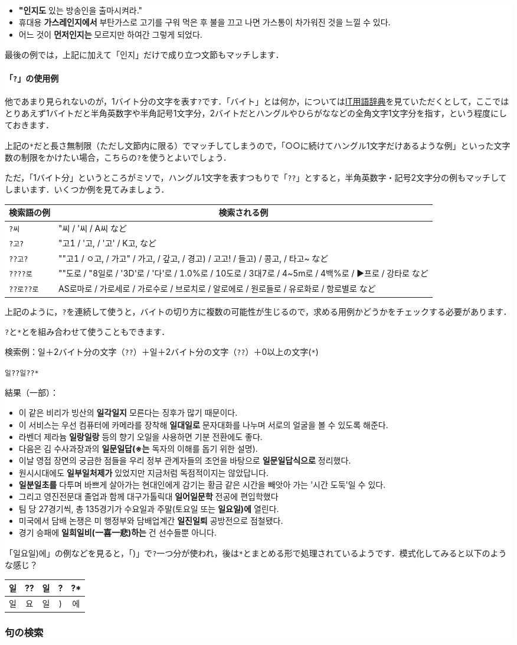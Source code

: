 - **"인지도** 있는 방송인을 출마시켜라."
- 휴대용 **가스레인지에서** 부탄가스로 고기를 구워 먹은 후 불을 끄고 나면 가스통이 차가워진 것을 느낄 수 있다.
- 어느 것이 **먼저인지는** 모르지만 하여간 그렇게 되었다.

最後の例では，上記に加えて「인지」だけで成り立つ文節もマッチします．

#### 「`?`」の使用例

他であまり見られないのが，1バイト分の文字を表す`?`です．「バイト」とは何か，については[IT用語辞典](https://e-words.jp/w/%E3%83%90%E3%82%A4%E3%83%88.html)を見ていただくとして，ここではとりあえず1バイトだと半角英数字や半角記号1文字分，2バイトだとハングルやひらがななどの全角文字1文字分を指す，という程度にしておきます．

上記の`*`だと長さ無制限（ただし文節内に限る）でマッチしてしまうので，「○○に続けてハングル1文字だけあるような例」といった文字数の制限をかけたい場合，こちらの`?`を使うとよいでしょう．

ただ，「1バイト分」というところがミソで，ハングル1文字を表すつもりで「`??`」とすると，半角英数字・記号2文字分の例もマッチしてしまいます．いくつか例を見てみましょう．

|   検索語の例   |   検索される例   |
|--------------|--------------|
| `?씨`        | "씨 / '씨 / A씨 など|
| `?고?`       | "고1 / '고, / '고' / K고, など  |
| `??고?`      | ""고1 / ㅇ고, / 가고" / 가고, / 갚고, / 경고) / 고고! / 들고) / 콩고, / 타고~ など   |
| `????로`     |  ""도로 / "8일로 / '3D'로 / '다'로 / 1.0%로 / 10도로 / 3대7로 / 4~5m로 / 4백%로 / ▶프로 / 강타로 など  |
| `??로??로`   |  AS로마로 / 가로세로 / 가로수로 / 브로치로 / 알로에로 / 원로들로 / 유로화로 / 항로별로 など   |

上記のように，`?`を連続して使うと，バイトの切り方に複数の可能性が生じるので，求める用例かどうかをチェックする必要があります．

`?`と`*`とを組み合わせて使うこともできます．

検索例：일＋2バイト分の文字（`??`）＋일＋2バイト分の文字（`??`）＋0以上の文字(`*`)

```text
일??일??*
```

結果（一部）：

- 이 같은 비리가 빙산의 **일각일지** 모른다는 징후가 많기 때문이다.
- 이 서비스는 우선 컴퓨터에 카메라를 장착해 **일대일로** 문자대화를 나누며 서로의 얼굴을 볼 수 있도록 해준다.
- 라벤더 제라늄 **일랑일랑** 등의 향기 오일을 사용하면 기분 전환에도 좋다.
- 다음은 김 수사과장과의 **일문일답(※는** 독자의 이해를 돕기 위한 설명).
- 이날 영접 장면의 궁금한 점들을 우리 정부 관계자들의 조언을 바탕으로 **일문일답식으로** 정리했다.
- 원시시대에도 **일부일처제가** 있었지만 지금처럼 독점적이지는 않았답니다.
- **일분일초를** 다투며 바쁘게 살아가는 현대인에게 감기는 황금 같은 시간을 빼앗아 가는 '시간 도둑'일 수 있다.
- 그리고 영진전문대 졸업과 함께 대구가톨릭대 **일어일문학** 전공에 편입학했다
- 팀 당 27경기씩, 총 135경기가 수요일과 주말(토요일 또는 **일요일)에** 열린다.
- 미국에서 담배 논쟁은 미 행정부와 담배업계간 **일진일퇴** 공방전으로 점철됐다.
- 경기 승패에 **일희일비(一喜一悲)하는** 건 선수들뿐 아니다.

「일요일)에」の例などを見ると，「)」で`?`一つ分が使われ，後は`*`とまとめる形で処理されているようです．模式化してみると以下のような感じ？

| 일 | ?? | 일 | ? | ?* |
|:--:|:--:|:--:|:--:|:--:|
| 일 | 요 | 일 | ) | 에 |

### 句の検索
